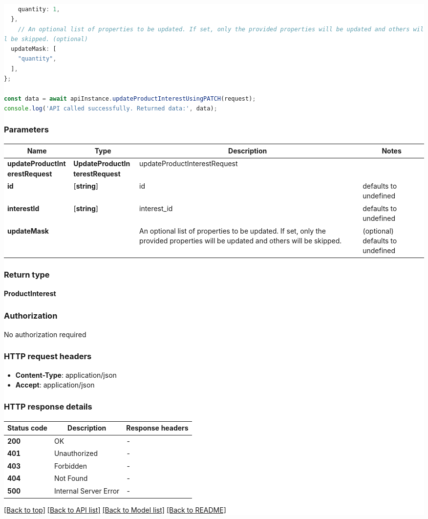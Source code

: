 ```typescript
    quantity: 1,
  },
    // An optional list of properties to be updated. If set, only the provided properties will be updated and others will be skipped. (optional)
  updateMask: [
    "quantity",
  ],
};

const data = await apiInstance.updateProductInterestUsingPATCH(request);
console.log('API called successfully. Returned data:', data);
```


### Parameters

Name | Type | Description  | Notes
------------- | ------------- | ------------- | -------------
 **updateProductInterestRequest** | **UpdateProductInterestRequest**| updateProductInterestRequest |
 **id** | [**string**] | id | defaults to undefined
 **interestId** | [**string**] | interest_id | defaults to undefined
 **updateMask** |  | An optional list of properties to be updated. If set, only the provided properties will be updated and others will be skipped. | (optional) defaults to undefined


### Return type

**ProductInterest**

### Authorization

No authorization required

### HTTP request headers

 - **Content-Type**: application/json
 - **Accept**: application/json


### HTTP response details
| Status code | Description | Response headers |
|-------------|-------------|------------------|
**200** | OK |  -  |
**401** | Unauthorized |  -  |
**403** | Forbidden |  -  |
**404** | Not Found |  -  |
**500** | Internal Server Error |  -  |

[[Back to top]](#) [[Back to API list]](README.md#documentation-for-api-endpoints) [[Back to Model list]](README.md#documentation-for-models) [[Back to README]](README.md)


